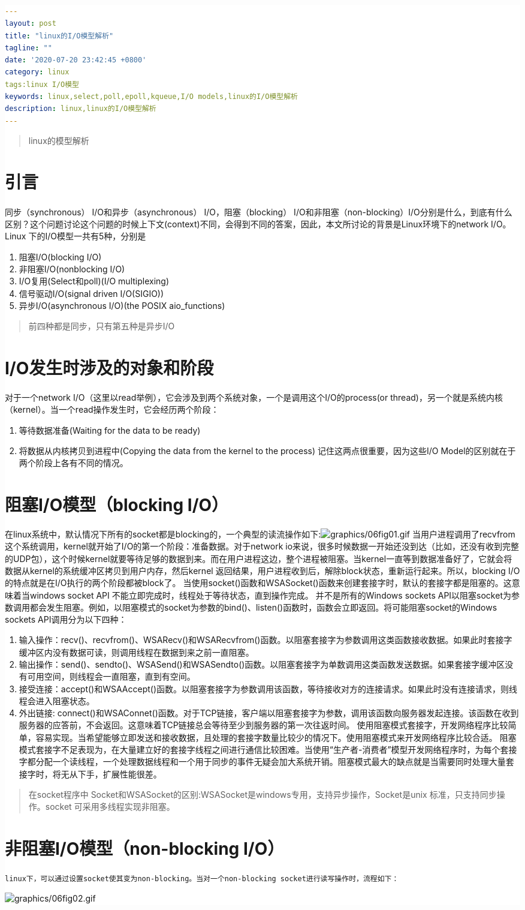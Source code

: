 ```yaml
---
layout: post
title: "linux的I/O模型解析"
tagline: ""
date: '2020-07-20 23:42:45 +0800'
category: linux
tags:linux I/O模型
keywords: linux,select,poll,epoll,kqueue,I/O models,linux的I/O模型解析
description: linux,linux的I/O模型解析
---
```


> linux的模型解析

# 引言

同步（synchronous） I/O和异步（asynchronous） I/O，阻塞（blocking） I/O和非阻塞（non-blocking）I/O分别是什么，到底有什么区别？这个问题讨论这个问题的时候上下文(context)不同，会得到不同的答案，因此，本文所讨论的背景是Linux环境下的network I/O。
Linux 下的I/O模型一共有5种，分别是

1. 阻塞I/O(blocking I/O)
2. 非阻塞I/O(nonblocking I/O)
3. I/O复用(Select和poll)(I/O multiplexing)
4. 信号驱动I/O(signal driven I/O(SIGIO))
5. 异步I/O(asynchronous I/O)(the POSIX aio_functions)
> 前四种都是同步，只有第五种是异步I/O

# I/O发生时涉及的对象和阶段
对于一个network I/O（这里以read举例），它会涉及到两个系统对象，一个是调用这个I/O的process(or thread)，另一个就是系统内核（kernel）。当一个read操作发生时，它会经历两个阶段：
1. 等待数据准备(Waiting for the data to be ready)

2. 将数据从内核拷贝到进程中(Copying the data from the kernel to the process)
    记住这两点很重要，因为这些I/O Model的区别就在于两个阶段上各有不同的情况。

# 阻塞I/O模型（blocking I/O）
在linux系统中，默认情况下所有的socket都是blocking的，一个典型的读流操作如下:![graphics/06fig01.gif](http://static.kanter.cn/uPic/2020/07/22_06fig01.gif)
    当用户进程调用了recvfrom这个系统调用，kernel就开始了I/O的第一个阶段：准备数据。对于network io来说，很多时候数据一开始还没到达（比如，还没有收到完整的UDP包），这个时候kernel就要等待足够的数据到来。而在用户进程这边，整个进程被阻塞。当kernel一直等到数据准备好了，它就会将数据从kernel的系统缓冲区拷贝到用户内存，然后kernel 返回结果，用户进程收到后，解除block状态，重新运行起来。所以，blocking I/O的特点就是在I/O执行的两个阶段都被block了。
    当使用socket()函数和WSASocket()函数来创建套接字时，默认的套接字都是阻塞的。这意味着当windows socket API 不能立即完成时，线程处于等待状态，直到操作完成。
    并不是所有的Windows sockets API以阻塞socket为参数调用都会发生阻塞。例如，以阻塞模式的socket为参数的bind()、listen()函数时，函数会立即返回。将可能阻塞socket的Windows sockets API调用分为以下四种：
1. 输入操作：recv()、recvfrom()、WSARecv()和WSARecvfrom()函数。以阻塞套接字为参数调用这类函数接收数据。如果此时套接字缓冲区内没有数据可读，则调用线程在数据到来之前一直阻塞。
2. 输出操作：send()、sendto()、WSASend()和WSASendto()函数。以阻塞套接字为单数调用这类函数发送数据。如果套接字缓冲区没有可用空间，则线程会一直阻塞，直到有空间。
3. 接受连接：accept()和WSAAccept()函数。以阻塞套接字为参数调用该函数，等待接收对方的连接请求。如果此时没有连接请求，则线程会进入阻塞状态。
4. 外出链接: connect()和WSAConnet()函数。对于TCP链接，客户端以阻塞套接字为参数，调用该函数向服务器发起连接。该函数在收到服务器的应答前，不会返回。这意味着TCP链接总会等待至少到服务器的第一次往返时间。
    使用阻塞模式套接字，开发网络程序比较简单，容易实现。当希望能够立即发送和接收数据，且处理的套接字数量比较少的情况下。使用阻塞模式来开发网络程序比较合适。
    阻塞模式套接字不足表现为，在大量建立好的套接字线程之间进行通信比较困难。当使用“生产者-消费者”模型开发网络程序时，为每个套接字都分配一个读线程，一个处理数据线程和一个用于同步的事件无疑会加大系统开销。阻塞模式最大的缺点就是当需要同时处理大量套接字时，将无从下手，扩展性能很差。
> 在socket程序中 Socket和WSASocket的区别:WSASocket是windows专用，支持异步操作，Socket是unix 标准，只支持同步操作。socket 可采用多线程实现非阻塞。
# 非阻塞I/O模型（non-blocking I/O）
    linux下，可以通过设置socket使其变为non-blocking。当对一个non-blocking socket进行读写操作时，流程如下：
![graphics/06fig02.gif](http://static.kanter.cn/uPic/2020/07/22_06fig02.gif)